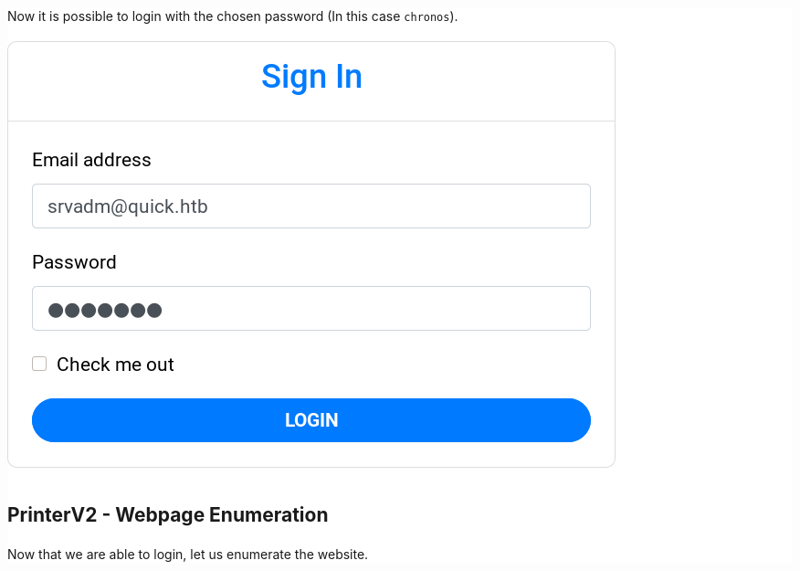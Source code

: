 ```bash
```
Now it is possible to login with the chosen password (In this case `chronos`).

![PrinterV2 Login](/assets/htb/Quick/printerv2-login.png)

## PrinterV2 - Webpage Enumeration

Now that we are able to login, let us enumerate the website.
